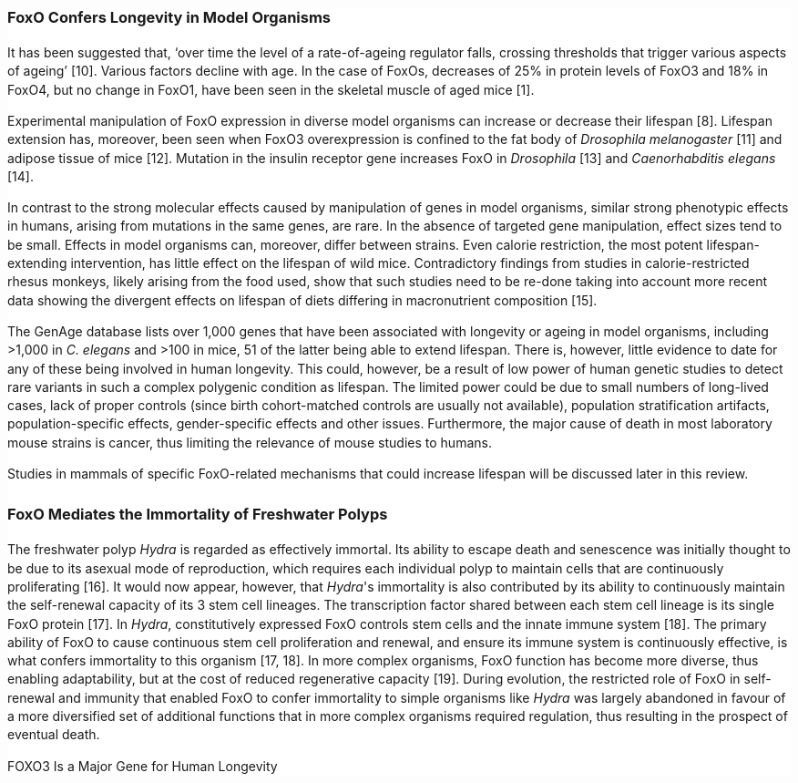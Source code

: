 ### FoxO Confers Longevity in Model Organisms

It has been suggested that, ‘over time the level of a rate-of-ageing regulator falls, crossing thresholds that trigger various aspects of ageing’ [10]. Various factors decline with age. In the case of FoxOs, decreases of 25% in protein levels of FoxO3 and 18% in FoxO4, but no change in FoxO1, have been seen in the skeletal muscle of aged mice [1].

Experimental manipulation of FoxO expression in diverse model organisms can increase or decrease their lifespan [8]. Lifespan extension has, moreover, been seen when FoxO3 overexpression is confined to the fat body of *Drosophila melanogaster* [11] and adipose tissue of mice [12]. Mutation in the insulin receptor gene increases FoxO in *Drosophila* [13] and *Caenorhabditis elegans* [14].

In contrast to the strong molecular effects caused by manipulation of genes in model organisms, similar strong phenotypic effects in humans, arising from mutations in the same genes, are rare. In the absence of targeted gene manipulation, effect sizes tend to be small. Effects in model organisms can, moreover, differ between strains. Even calorie restriction, the most potent lifespan-extending intervention, has little effect on the lifespan of wild mice. Contradictory findings from studies in calorie-restricted rhesus monkeys, likely arising from the food used, show that such studies need to be re-done taking into account more recent data showing the divergent effects on lifespan of diets differing in macronutrient composition [15].

The GenAge database lists over 1,000 genes that have been associated with longevity or ageing in model organisms, including >1,000 in *C. elegans* and >100 in mice, 51 of the latter being able to extend lifespan. There is, however, little evidence to date for any of these being involved in human longevity. This could, however, be a result of low power of human genetic studies to detect rare variants in such a complex polygenic condition as lifespan. The limited power could be due to small numbers of long-lived cases, lack of proper controls (since birth cohort-matched controls are usually not available), population stratification artifacts, population-specific effects, gender-specific effects and other issues. Furthermore, the major cause of death in most laboratory mouse strains is cancer, thus limiting the relevance of mouse studies to humans.

Studies in mammals of specific FoxO-related mechanisms that could increase lifespan will be discussed later in this review.

### FoxO Mediates the Immortality of Freshwater Polyps

The freshwater polyp *Hydra* is regarded as effectively immortal. Its ability to escape death and senescence was initially thought to be due to its asexual mode of reproduction, which requires each individual polyp to maintain cells that are continuously proliferating [16]. It would now appear, however, that *Hydra*'s immortality is also contributed by its ability to continuously maintain the self-renewal capacity of its 3 stem cell lineages. The transcription factor shared between each stem cell lineage is its single FoxO protein [17]. In *Hydra*, constitutively expressed FoxO controls stem cells and the innate immune system [18]. The primary ability of FoxO to cause continuous stem cell proliferation and renewal, and ensure its immune system is continuously effective, is what confers immortality to this organism [17, 18]. In more complex organisms, FoxO function has become more diverse, thus enabling adaptability, but at the cost of reduced regenerative capacity [19]. During evolution, the restricted role of FoxO in self-renewal and immunity that enabled FoxO to confer immortality to simple organisms like *Hydra* was largely abandoned in favour of a more diversified set of additional functions that in more complex organisms required regulation, thus resulting in the prospect of eventual death.

FOXO3 Is a Major Gene for Human Longevity
